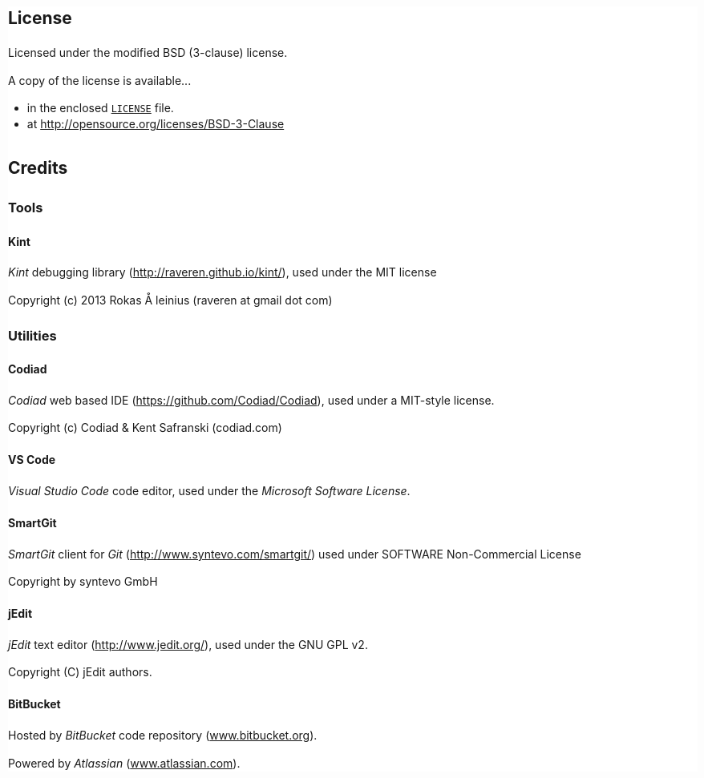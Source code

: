 
## License ##

Licensed under the modified BSD (3-clause) license.

A copy of the license is available...

* in the enclosed [`LICENSE`][ln_License] file.
* at http://opensource.org/licenses/BSD-3-Clause


## Credits


### Tools


#### Kint

*Kint* debugging library (http://raveren.github.io/kint/), used under the MIT license

Copyright (c) 2013 Rokas Å leinius (raveren at gmail dot com)


### Utilities


#### Codiad

*Codiad* web based IDE (https://github.com/Codiad/Codiad), used under a MIT-style license.

Copyright (c) Codiad & Kent Safranski (codiad.com)


#### VS Code

*Visual Studio Code* code editor, used under the *Microsoft Software License*.


#### SmartGit

*SmartGit* client for *Git* (http://www.syntevo.com/smartgit/) used under SOFTWARE Non-Commercial License 

Copyright by syntevo GmbH


#### jEdit

*jEdit* text editor (http://www.jedit.org/), used under the GNU GPL v2.

Copyright (C) jEdit authors.


#### BitBucket

Hosted by *BitBucket* code repository (www.bitbucket.org).

Powered by *Atlassian* (www.atlassian.com).


[mg_BadgeLicense]: https://img.shields.io/badge/license-mod--BSD-blue.svg?style=flat-square
[mg_BadgeVersion]: https://img.shields.io/badge/version-02.03.00-lightgrey.svg?style=flat-square
[mg_BadgeIssues]: https://img.shields.io/badge/issues----->-red.svg?style=flat-square
[mg_BadgeCodeLang]: https://img.shields.io/badge/language-php-yellowgreen.svg?style=flat-square
[ln_ReleaseLatest]: https://bitbucket.org/viharm/phpldapauth/downloads
[ln_License]: LICENSE?at=master
[ln_Issues]: https://bitbucket.org/viharm/phpldapauth/issues